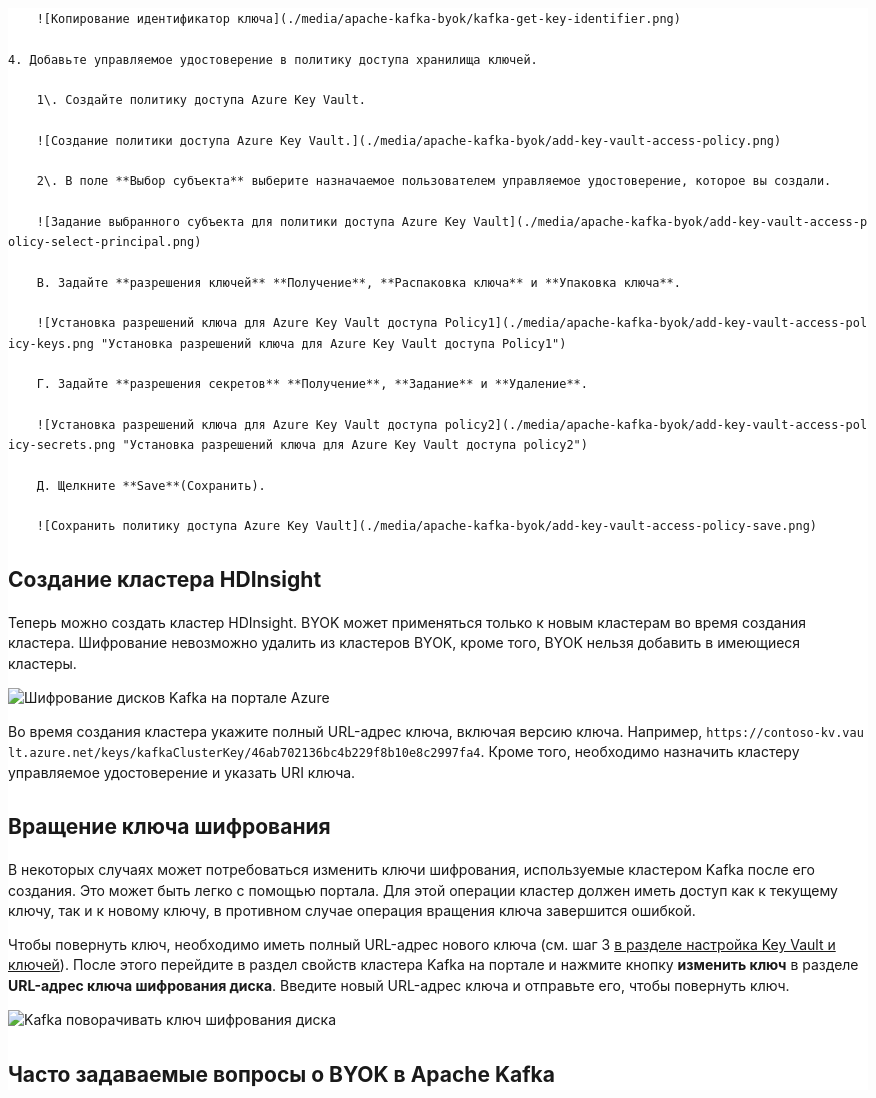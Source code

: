         ![Копирование идентификатор ключа](./media/apache-kafka-byok/kafka-get-key-identifier.png)
   
    4. Добавьте управляемое удостоверение в политику доступа хранилища ключей.

        1\. Создайте политику доступа Azure Key Vault.

        ![Создание политики доступа Azure Key Vault.](./media/apache-kafka-byok/add-key-vault-access-policy.png)

        2\. В поле **Выбор субъекта** выберите назначаемое пользователем управляемое удостоверение, которое вы создали.

        ![Задание выбранного субъекта для политики доступа Azure Key Vault](./media/apache-kafka-byok/add-key-vault-access-policy-select-principal.png)

        В. Задайте **разрешения ключей** **Получение**, **Распаковка ключа** и **Упаковка ключа**.

        ![Установка разрешений ключа для Azure Key Vault доступа Policy1](./media/apache-kafka-byok/add-key-vault-access-policy-keys.png "Установка разрешений ключа для Azure Key Vault доступа Policy1")

        Г. Задайте **разрешения секретов** **Получение**, **Задание** и **Удаление**.

        ![Установка разрешений ключа для Azure Key Vault доступа policy2](./media/apache-kafka-byok/add-key-vault-access-policy-secrets.png "Установка разрешений ключа для Azure Key Vault доступа policy2")

        Д. Щелкните **Save**(Сохранить). 

        ![Сохранить политику доступа Azure Key Vault](./media/apache-kafka-byok/add-key-vault-access-policy-save.png)

## <a name="create-hdinsight-cluster"></a>Создание кластера HDInsight

   Теперь можно создать кластер HDInsight. BYOK может применяться только к новым кластерам во время создания кластера. Шифрование невозможно удалить из кластеров BYOK, кроме того, BYOK нельзя добавить в имеющиеся кластеры.

   ![Шифрование дисков Kafka на портале Azure](./media/apache-kafka-byok/apache-kafka-byok-portal.png)

   Во время создания кластера укажите полный URL-адрес ключа, включая версию ключа. Например, `https://contoso-kv.vault.azure.net/keys/kafkaClusterKey/46ab702136bc4b229f8b10e8c2997fa4`. Кроме того, необходимо назначить кластеру управляемое удостоверение и указать URI ключа.

## <a name="rotating-the-encryption-key"></a>Вращение ключа шифрования
   В некоторых случаях может потребоваться изменить ключи шифрования, используемые кластером Kafka после его создания. Это может быть легко с помощью портала. Для этой операции кластер должен иметь доступ как к текущему ключу, так и к новому ключу, в противном случае операция вращения ключа завершится ошибкой.

   Чтобы повернуть ключ, необходимо иметь полный URL-адрес нового ключа (см. шаг 3 [в разделе настройка Key Vault и ключей](#setup-the-key-vault-and-keys)). После этого перейдите в раздел свойств кластера Kafka на портале и нажмите кнопку **изменить ключ** в разделе **URL-адрес ключа шифрования диска**. Введите новый URL-адрес ключа и отправьте его, чтобы повернуть ключ.

   ![Kafka поворачивать ключ шифрования диска](./media/apache-kafka-byok/kafka-change-key.png)

## <a name="faq-for-byok-to-apache-kafka"></a>Часто задаваемые вопросы о BYOK в Apache Kafka
